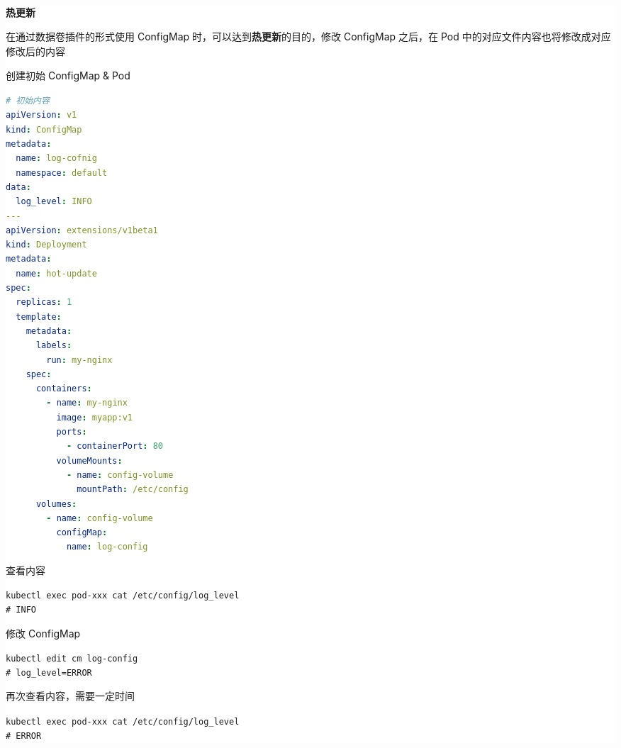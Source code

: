 **热更新**

在通过数据卷插件的形式使用 ConfigMap 时，可以达到**热更新**的目的，修改 ConfigMap 之后，在 Pod 中的对应文件内容也将修改成对应修改后的内容

创建初始 ConfigMap & Pod

```yaml
# 初始内容
apiVersion: v1
kind: ConfigMap
metadata:
  name: log-cofnig
  namespace: default
data:
  log_level: INFO
---
apiVersion: extensions/v1beta1
kind: Deployment
metadata:
  name: hot-update
spec:
  replicas: 1
  template:
    metadata:
      labels:
        run: my-nginx
    spec:
      containers:
        - name: my-nginx
          image: myapp:v1
          ports:
            - containerPort: 80
          volumeMounts:
            - name: config-volume
              mountPath: /etc/config
      volumes:
        - name: config-volume
          configMap:
            name: log-config
```

查看内容

```shell
kubectl exec pod-xxx cat /etc/config/log_level
# INFO
```

修改 ConfigMap

```shell
kubectl edit cm log-config
# log_level=ERROR
```

再次查看内容，需要一定时间

```shell
kubectl exec pod-xxx cat /etc/config/log_level
# ERROR
```



